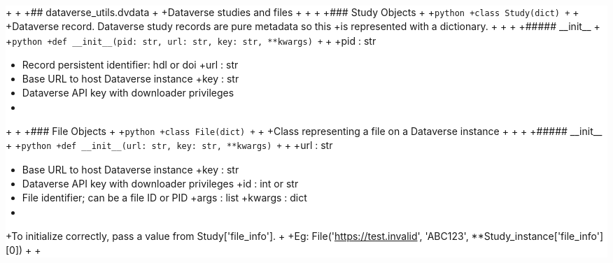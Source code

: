 +<a id="dataverse_utils.dvdata"></a>
+
+## dataverse\_utils.dvdata
+
+Dataverse studies and files
+
+<a id="dataverse_utils.dvdata.Study"></a>
+
+### Study Objects
+
+```python
+class Study(dict)
+```
+
+Dataverse record. Dataverse study records are pure metadata so this
+is represented with a dictionary.
+
+<a id="dataverse_utils.dvdata.Study.__init__"></a>
+
+##### \_\_init\_\_
+
+```python
+def __init__(pid: str, url: str, key: str, **kwargs)
+```
+
+pid : str
+    Record persistent identifier: hdl or doi
+url : str
+    Base URL to host Dataverse instance
+key : str
+    Dataverse API key with downloader privileges
+
+<a id="dataverse_utils.dvdata.File"></a>
+
+### File Objects
+
+```python
+class File(dict)
+```
+
+Class representing a file on a Dataverse instance
+
+<a id="dataverse_utils.dvdata.File.__init__"></a>
+
+##### \_\_init\_\_
+
+```python
+def __init__(url: str, key: str, **kwargs)
+```
+
+url : str
+    Base URL to host Dataverse instance
+key : str
+    Dataverse API key with downloader privileges
+id : int or str
+    File identifier; can be a file ID or PID
+args : list
+kwargs : dict
+
+To initialize correctly, pass a value from Study['file_info'].
+
+Eg: File('https://test.invalid', 'ABC123', **Study_instance['file_info'][0])
+
+<a id="dataverse_utils.dvdata.File.download_file"></a>